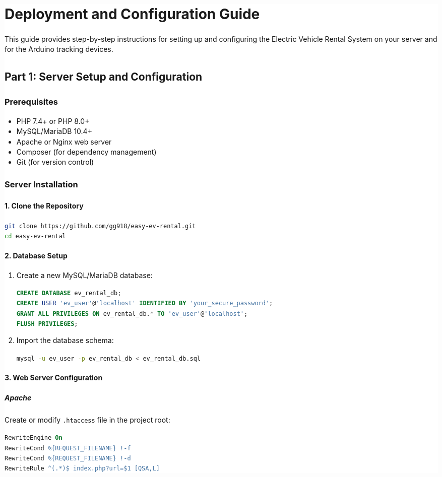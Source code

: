 # Deployment and Configuration Guide

This guide provides step-by-step instructions for setting up and configuring the Electric Vehicle Rental System on your server and for the Arduino tracking devices.

## Part 1: Server Setup and Configuration

### Prerequisites

- PHP 7.4+ or PHP 8.0+
- MySQL/MariaDB 10.4+
- Apache or Nginx web server
- Composer (for dependency management)
- Git (for version control)

### Server Installation

#### 1. Clone the Repository

```bash
git clone https://github.com/gg918/easy-ev-rental.git
cd easy-ev-rental
```

#### 2. Database Setup

1.  Create a new MySQL/MariaDB database:

    ```sql
    CREATE DATABASE ev_rental_db;
    CREATE USER 'ev_user'@'localhost' IDENTIFIED BY 'your_secure_password';
    GRANT ALL PRIVILEGES ON ev_rental_db.* TO 'ev_user'@'localhost';
    FLUSH PRIVILEGES;
    ```
2.  Import the database schema:

    ```bash
    mysql -u ev_user -p ev_rental_db < ev_rental_db.sql
    ```

#### 3. Web Server Configuration

##### Apache

Create or modify `.htaccess` file in the project root:

```apache
RewriteEngine On
RewriteCond %{REQUEST_FILENAME} !-f
RewriteCond %{REQUEST_FILENAME} !-d
RewriteRule ^(.*)$ index.php?url=$1 [QSA,L]
```
